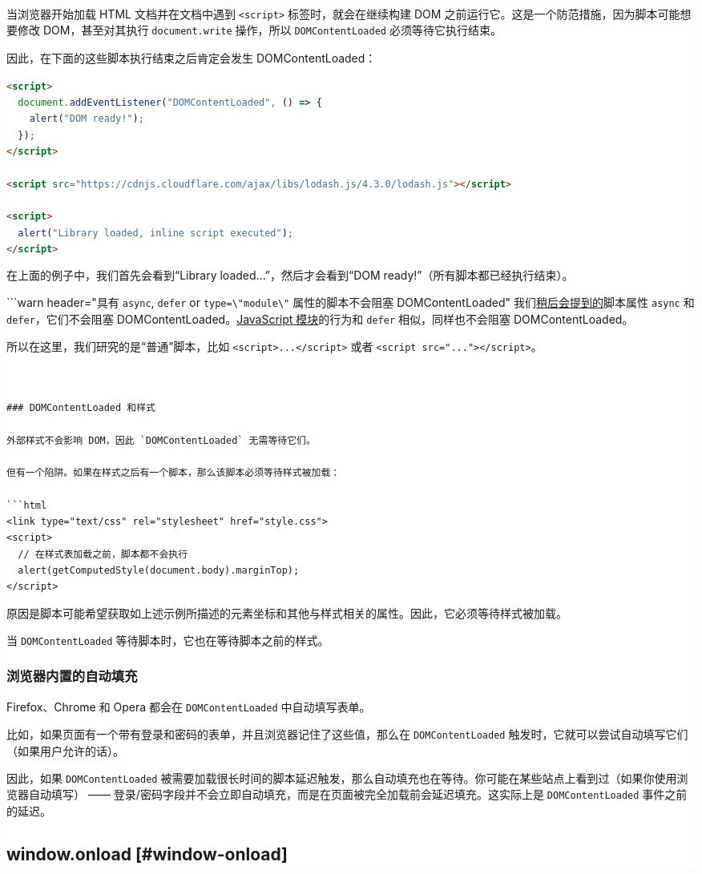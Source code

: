 当浏览器开始加载 HTML 文档并在文档中遇到 `<script>` 标签时，就会在继续构建 DOM 之前运行它。这是一个防范措施，因为脚本可能想要修改 DOM，甚至对其执行 `document.write` 操作，所以 `DOMContentLoaded` 必须等待它执行结束。

因此，在下面的这些脚本执行结束之后肯定会发生 DOMContentLoaded：

```html run
<script>
  document.addEventListener("DOMContentLoaded", () => {
    alert("DOM ready!");
  });
</script>

<script src="https://cdnjs.cloudflare.com/ajax/libs/lodash.js/4.3.0/lodash.js"></script>

<script>
  alert("Library loaded, inline script executed");
</script>
```

在上面的例子中，我们首先会看到“Library loaded...”，然后才会看到“DOM ready!”（所有脚本都已经执行结束）。

```warn header="具有 `async`, `defer` or `type=\"module\"` 属性的脚本不会阻塞 DOMContentLoaded"
我们[稍后会提到的](info:script-async-defer)脚本属性 `async` 和 `defer`，它们不会阻塞 DOMContentLoaded。[JavaScript 模块](info:modules)的行为和 `defer` 相似，同样也不会阻塞 DOMContentLoaded。

所以在这里，我们研究的是“普通”脚本，比如 `<script>...</script>` 或者 `<script src="..."></script>`。
```


### DOMContentLoaded 和样式

外部样式不会影响 DOM，因此 `DOMContentLoaded` 无需等待它们。

但有一个陷阱。如果在样式之后有一个脚本，那么该脚本必须等待样式被加载：

```html
<link type="text/css" rel="stylesheet" href="style.css">
<script>
  // 在样式表加载之前，脚本都不会执行
  alert(getComputedStyle(document.body).marginTop);
</script>
```

原因是脚本可能希望获取如上述示例所描述的元素坐标和其他与样式相关的属性。因此，它必须等待样式被加载。

当 `DOMContentLoaded` 等待脚本时，它也在等待脚本之前的样式。

### 浏览器内置的自动填充

Firefox、Chrome 和 Opera 都会在 `DOMContentLoaded` 中自动填写表单。

比如，如果页面有一个带有登录和密码的表单，并且浏览器记住了这些值，那么在 `DOMContentLoaded` 触发时，它就可以尝试自动填写它们（如果用户允许的话）。

因此，如果 `DOMContentLoaded` 被需要加载很长时间的脚本延迟触发，那么自动填充也在等待。你可能在某些站点上看到过（如果你使用浏览器自动填写） —— 登录/密码字段并不会立即自动填充，而是在页面被完全加载前会延迟填充。这实际上是 `DOMContentLoaded` 事件之前的延迟。


## window.onload [#window-onload]
